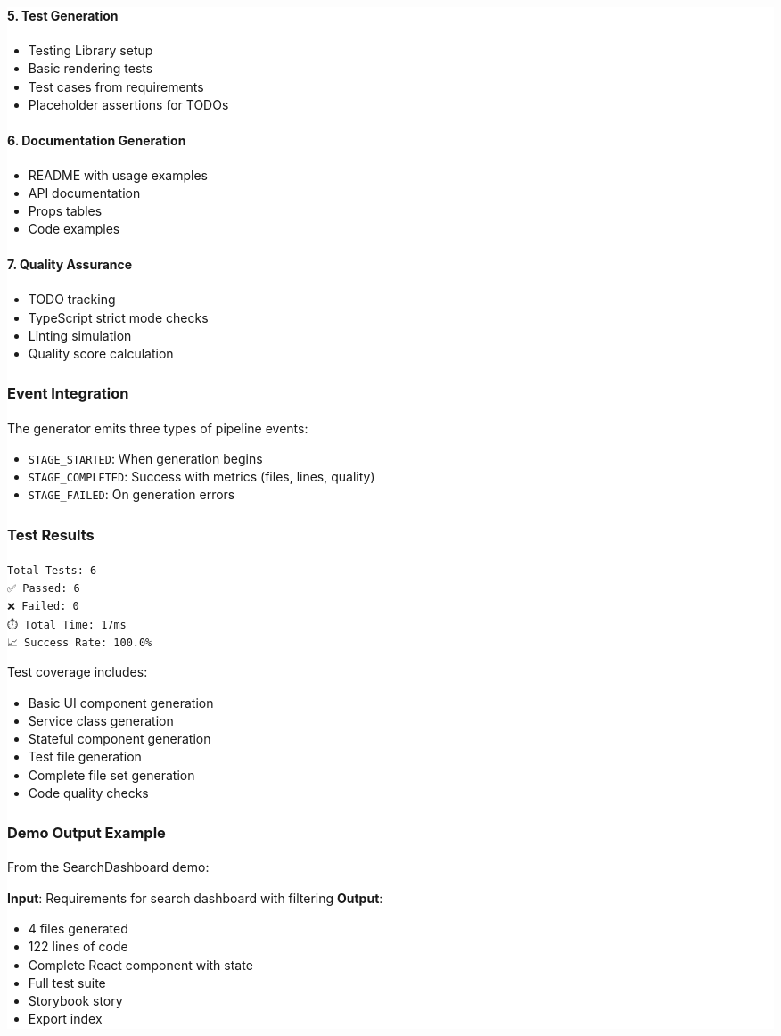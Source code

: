 #### 5. **Test Generation**
- Testing Library setup
- Basic rendering tests
- Test cases from requirements
- Placeholder assertions for TODOs

#### 6. **Documentation Generation**
- README with usage examples
- API documentation
- Props tables
- Code examples

#### 7. **Quality Assurance**
- TODO tracking
- TypeScript strict mode checks
- Linting simulation
- Quality score calculation

### Event Integration
The generator emits three types of pipeline events:
- `STAGE_STARTED`: When generation begins
- `STAGE_COMPLETED`: Success with metrics (files, lines, quality)
- `STAGE_FAILED`: On generation errors

### Test Results
```
Total Tests: 6
✅ Passed: 6
❌ Failed: 0
⏱️ Total Time: 17ms
📈 Success Rate: 100.0%
```

Test coverage includes:
- Basic UI component generation
- Service class generation
- Stateful component generation
- Test file generation
- Complete file set generation
- Code quality checks

### Demo Output Example
From the SearchDashboard demo:

**Input**: Requirements for search dashboard with filtering
**Output**: 
- 4 files generated
- 122 lines of code
- Complete React component with state
- Full test suite
- Storybook story
- Export index
